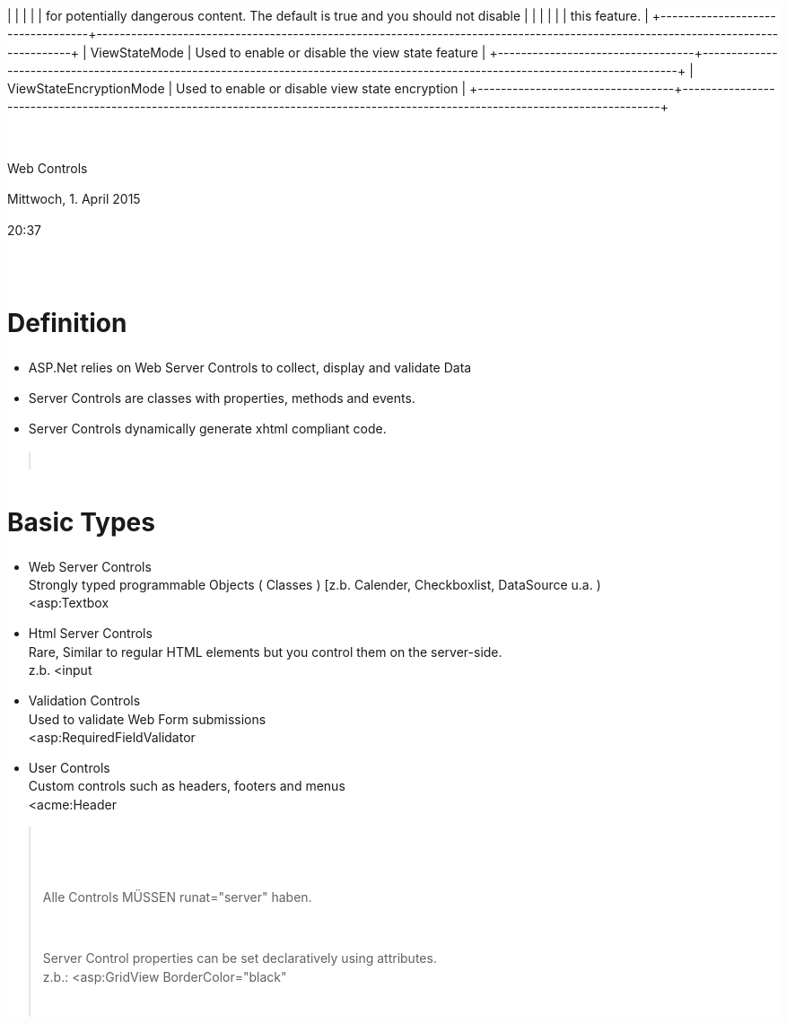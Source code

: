 |                                  |                                                                                                                                 |
|                                  | for potentially dangerous content. The default is true and you should not disable                                               |
|                                  |                                                                                                                                 |
|                                  | this feature.                                                                                                                   |
+----------------------------------+---------------------------------------------------------------------------------------------------------------------------------+
| ViewStateMode                    | Used to enable or disable the view state feature                                                                                |
+----------------------------------+---------------------------------------------------------------------------------------------------------------------------------+
| ViewStateEncryptionMode          | Used to enable or disable view state encryption                                                                                 |
+----------------------------------+---------------------------------------------------------------------------------------------------------------------------------+

 

Web Controls

Mittwoch, 1. April 2015

20:37

 

# Definition

-   ASP.Net relies on Web Server Controls to collect, display and validate Data

-   Server Controls are classes with properties, methods and events.

-   Server Controls dynamically generate xhtml compliant code.

>  

# Basic Types

-   Web Server Controls\
    Strongly typed programmable Objects ( Classes ) \[z.b. Calender, Checkboxlist, DataSource u.a. )\
    \<asp:Textbox

-   Html Server Controls\
    Rare, Similar to regular HTML elements but you control them on the server-side.\
    z.b. \<input

-   Validation Controls\
    Used to validate Web Form submissions\
    \<asp:RequiredFieldValidator

-   User Controls\
    Custom controls such as headers, footers and menus\
    \<acme:Header

>  
>
>  
>
> Alle Controls MÜSSEN runat=\"server\" haben.
>
>  
>
> Server Control properties can be set declaratively using attributes.\
> z.b.: \<asp:GridView BorderColor=\"black\"
>
>  
